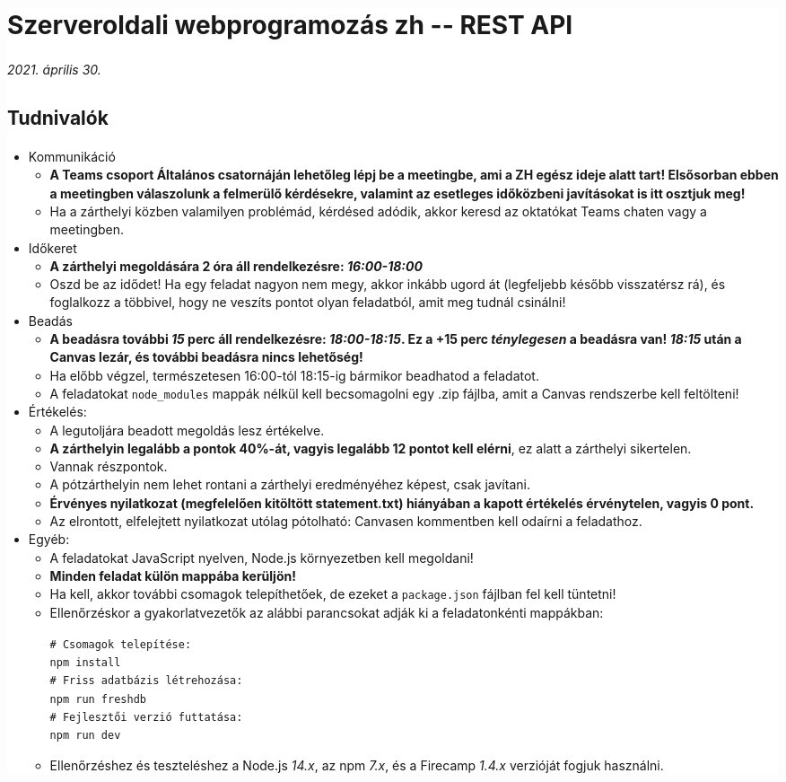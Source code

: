 # Szerveroldali webprogramozás zh -- REST API

_2021. április 30._

## Tudnivalók

- Kommunikáció
  - **A Teams csoport Általános csatornáján lehetőleg lépj be a meetingbe, ami a ZH egész ideje alatt tart! Elsősorban ebben a meetingben válaszolunk a felmerülő kérdésekre, valamint az esetleges időközbeni javításokat is itt osztjuk meg!**
  - Ha a zárthelyi közben valamilyen problémád, kérdésed adódik, akkor keresd az oktatókat Teams chaten vagy a meetingben.
- Időkeret
  - **A zárthelyi megoldására 2 óra áll rendelkezésre: *16:00-18:00***
  - Oszd be az idődet! Ha egy feladat nagyon nem megy, akkor inkább ugord át (legfeljebb később visszatérsz rá), és foglalkozz a többivel, hogy ne veszíts pontot olyan feladatból, amit meg tudnál csinálni!
- Beadás
  - **A beadásra további *15* perc áll rendelkezésre: *18:00-18:15*. Ez a +15 perc *ténylegesen* a beadásra van! *18:15* után a Canvas lezár, és további beadásra nincs lehetőség!**
  - Ha előbb végzel, természetesen 16:00-tól 18:15-ig bármikor beadhatod a feladatot.
  - A feladatokat `node_modules` mappák nélkül kell becsomagolni egy .zip fájlba, amit a Canvas rendszerbe kell feltölteni!
- Értékelés:
  - A legutoljára beadott megoldás lesz értékelve.
  - **A zárthelyin legalább a pontok 40%-át, vagyis legalább 12 pontot kell elérni**, ez alatt a zárthelyi sikertelen.
  - Vannak részpontok.
  - A pótzárthelyin nem lehet rontani a zárthelyi eredményéhez képest, csak javítani.
  - **Érvényes nyilatkozat (megfelelően kitöltött statement.txt) hiányában a kapott értékelés érvénytelen, vagyis 0 pont.**
  - Az elrontott, elfelejtett nyilatkozat utólag pótolható: Canvasen kommentben kell odaírni a feladathoz.
- Egyéb:
  - A feladatokat JavaScript nyelven, Node.js környezetben kell megoldani!
  - **Minden feladat külön mappába kerüljön!**
  - Ha kell, akkor további csomagok telepíthetőek, de ezeket a `package.json` fájlban fel kell tüntetni!
  - Ellenőrzéskor a gyakorlatvezetők az alábbi parancsokat adják ki a feladatonkénti mappákban:
    ```
    # Csomagok telepítése:
    npm install
    # Friss adatbázis létrehozása:
    npm run freshdb
    # Fejlesztői verzió futtatása:
    npm run dev
    ```
  - Ellenőrzéshez és teszteléshez a Node.js *14.x*, az npm *7.x*, és a Firecamp *1.4.x* verzióját fogjuk használni.
